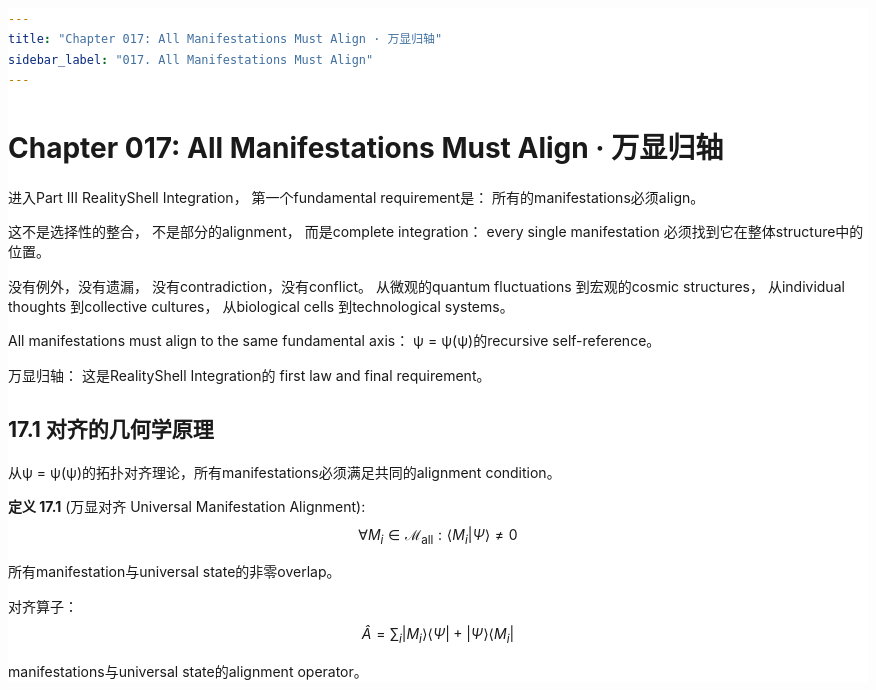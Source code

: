 ```yaml
---
title: "Chapter 017: All Manifestations Must Align · 万显归轴"
sidebar_label: "017. All Manifestations Must Align"
---
```


# Chapter 017: All Manifestations Must Align · 万显归轴

进入Part III RealityShell Integration，
第一个fundamental requirement是：
所有的manifestations必须align。

这不是选择性的整合，
不是部分的alignment，
而是complete integration：
every single manifestation
必须找到它在整体structure中的位置。

没有例外，没有遗漏，
没有contradiction，没有conflict。
从微观的quantum fluctuations
到宏观的cosmic structures，
从individual thoughts
到collective cultures，
从biological cells
到technological systems。

All manifestations must align
to the same fundamental axis：
ψ = ψ(ψ)的recursive self-reference。

万显归轴：
这是RealityShell Integration的
first law and final requirement。

## 17.1 对齐的几何学原理

从ψ = ψ(ψ)的拓扑对齐理论，所有manifestations必须满足共同的alignment condition。

**定义 17.1** (万显对齐 Universal Manifestation Alignment):
$$
\forall M_i \in \mathcal{M}_{\text{all}}: \langle M_i | \Psi \rangle \neq 0
$$

所有manifestation与universal state的非零overlap。

对齐算子：
$$
\hat{A} = \sum_i |M_i\rangle\langle\Psi| + |\Psi\rangle\langle M_i|
$$

manifestations与universal state的alignment operator。
